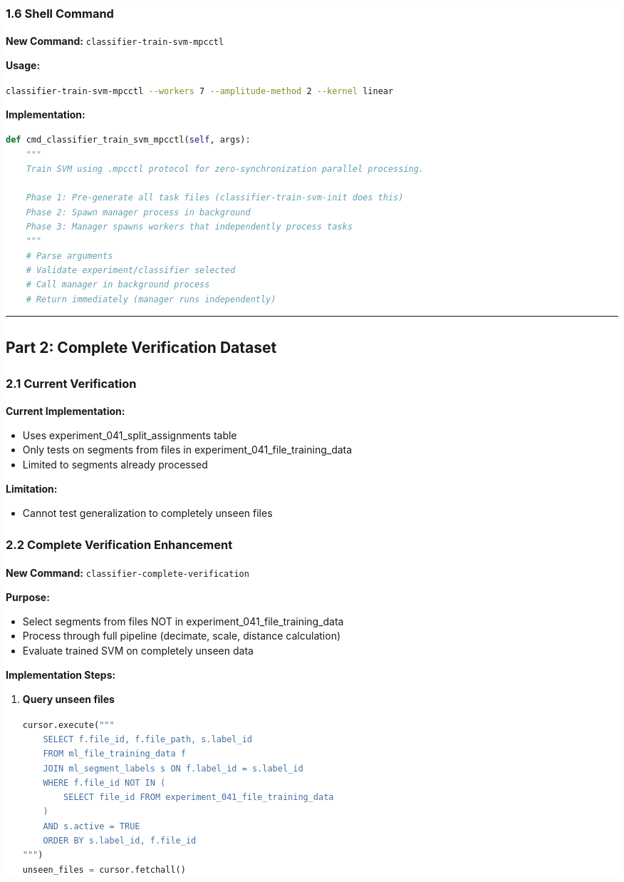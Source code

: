 ### 1.6 Shell Command

**New Command:** `classifier-train-svm-mpcctl`

**Usage:**
```bash
classifier-train-svm-mpcctl --workers 7 --amplitude-method 2 --kernel linear
```

**Implementation:**
```python
def cmd_classifier_train_svm_mpcctl(self, args):
    """
    Train SVM using .mpcctl protocol for zero-synchronization parallel processing.

    Phase 1: Pre-generate all task files (classifier-train-svm-init does this)
    Phase 2: Spawn manager process in background
    Phase 3: Manager spawns workers that independently process tasks
    """
    # Parse arguments
    # Validate experiment/classifier selected
    # Call manager in background process
    # Return immediately (manager runs independently)
```

---

## Part 2: Complete Verification Dataset

### 2.1 Current Verification

**Current Implementation:**
- Uses experiment_041_split_assignments table
- Only tests on segments from files in experiment_041_file_training_data
- Limited to segments already processed

**Limitation:**
- Cannot test generalization to completely unseen files

### 2.2 Complete Verification Enhancement

**New Command:** `classifier-complete-verification`

**Purpose:**
- Select segments from files NOT in experiment_041_file_training_data
- Process through full pipeline (decimate, scale, distance calculation)
- Evaluate trained SVM on completely unseen data

**Implementation Steps:**

1. **Query unseen files**
   ```python
   cursor.execute("""
       SELECT f.file_id, f.file_path, s.label_id
       FROM ml_file_training_data f
       JOIN ml_segment_labels s ON f.label_id = s.label_id
       WHERE f.file_id NOT IN (
           SELECT file_id FROM experiment_041_file_training_data
       )
       AND s.active = TRUE
       ORDER BY s.label_id, f.file_id
   """)
   unseen_files = cursor.fetchall()
   ```
